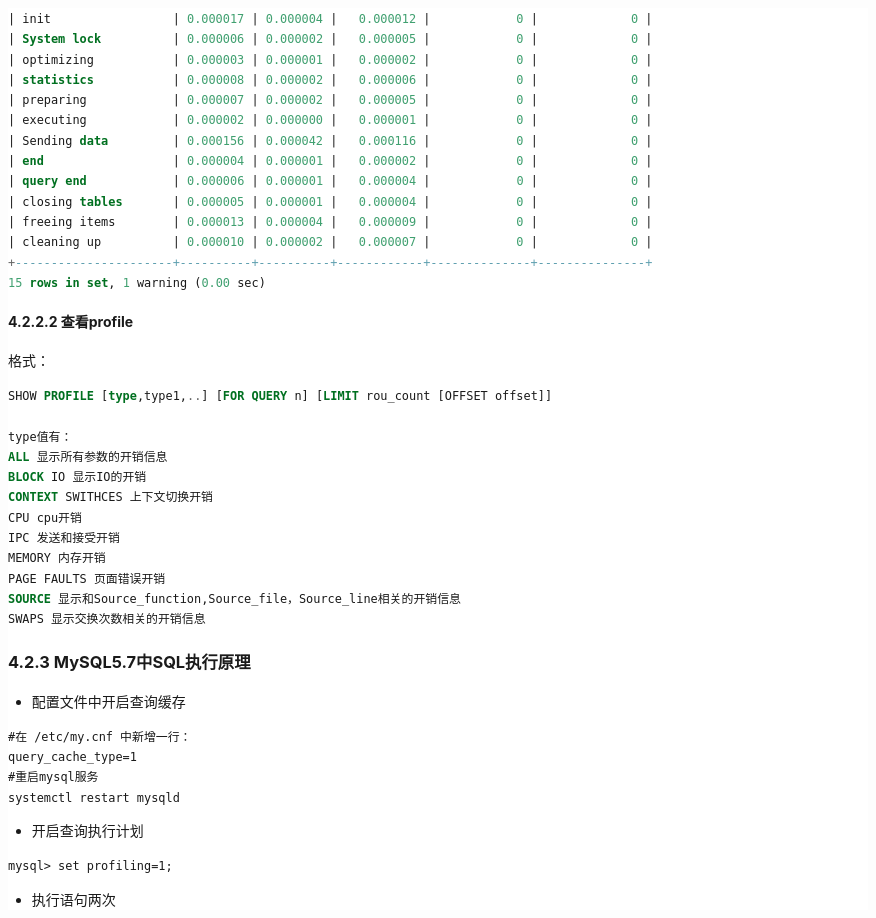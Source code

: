 ```sql
| init                 | 0.000017 | 0.000004 |   0.000012 |            0 |             0 |
| System lock          | 0.000006 | 0.000002 |   0.000005 |            0 |             0 |
| optimizing           | 0.000003 | 0.000001 |   0.000002 |            0 |             0 |
| statistics           | 0.000008 | 0.000002 |   0.000006 |            0 |             0 |
| preparing            | 0.000007 | 0.000002 |   0.000005 |            0 |             0 |
| executing            | 0.000002 | 0.000000 |   0.000001 |            0 |             0 |
| Sending data         | 0.000156 | 0.000042 |   0.000116 |            0 |             0 |
| end                  | 0.000004 | 0.000001 |   0.000002 |            0 |             0 |
| query end            | 0.000006 | 0.000001 |   0.000004 |            0 |             0 |
| closing tables       | 0.000005 | 0.000001 |   0.000004 |            0 |             0 |
| freeing items        | 0.000013 | 0.000004 |   0.000009 |            0 |             0 |
| cleaning up          | 0.000010 | 0.000002 |   0.000007 |            0 |             0 |
+----------------------+----------+----------+------------+--------------+---------------+
15 rows in set, 1 warning (0.00 sec)

```

#### 4.2.2.2 查看profile

格式：

```sql
SHOW PROFILE [type,type1,..] [FOR QUERY n] [LIMIT rou_count [OFFSET offset]]

type值有：
ALL 显示所有参数的开销信息
BLOCK IO 显示IO的开销
CONTEXT SWITHCES 上下文切换开销
CPU cpu开销
IPC 发送和接受开销
MEMORY 内存开销
PAGE FAULTS 页面错误开销
SOURCE 显示和Source_function,Source_file，Source_line相关的开销信息
SWAPS 显示交换次数相关的开销信息
```

### 4.2.3 MySQL5.7中SQL执行原理

* 配置文件中开启查询缓存

```
#在 /etc/my.cnf 中新增一行：
query_cache_type=1
#重启mysql服务
systemctl restart mysqld
```

* 开启查询执行计划

```
mysql> set profiling=1;
```

* 执行语句两次
